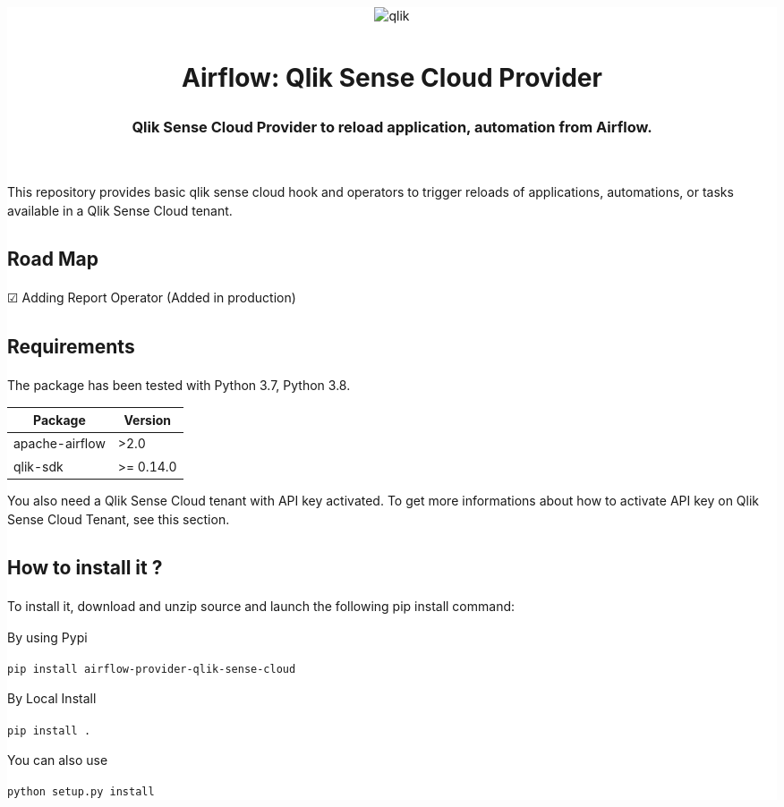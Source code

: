 <p align="center" style="vertical-align:center;">

<img src="https://github.com/tensor365/AIRFLOW-QLIKSENSE-CLOUD/assets/13502563/780adaa3-9e0b-40e9-862f-7b0a3bb787a9" alt="qlik">

  
</p>

<h1 align="center">
  Airflow: Qlik Sense Cloud Provider
</h1>
  <h3 align="center">
    Qlik Sense Cloud Provider to reload application, automation from Airflow.
</h3>

<br/>

This repository provides basic qlik sense cloud hook and operators to trigger reloads of applications, automations, or tasks available in a Qlik Sense Cloud tenant.

## Road Map 

☑ Adding Report Operator (Added in production)


## Requirements

The package has been tested with Python 3.7, Python 3.8.

|  Package       |  Version  |
|----------------|-----------|
| apache-airflow | >2.0      |
| qlik-sdk       | >= 0.14.0 |

You also need a Qlik Sense Cloud tenant with API key activated. To get more informations about how to activate API key on Qlik Sense Cloud Tenant, see this section.


## How to install it ?


To install it, download and unzip source and launch the following pip install command: 

By using Pypi

```bash
pip install airflow-provider-qlik-sense-cloud
```

By Local Install

```bash
pip install .
```

You can also use 

```bash
python setup.py install
```
